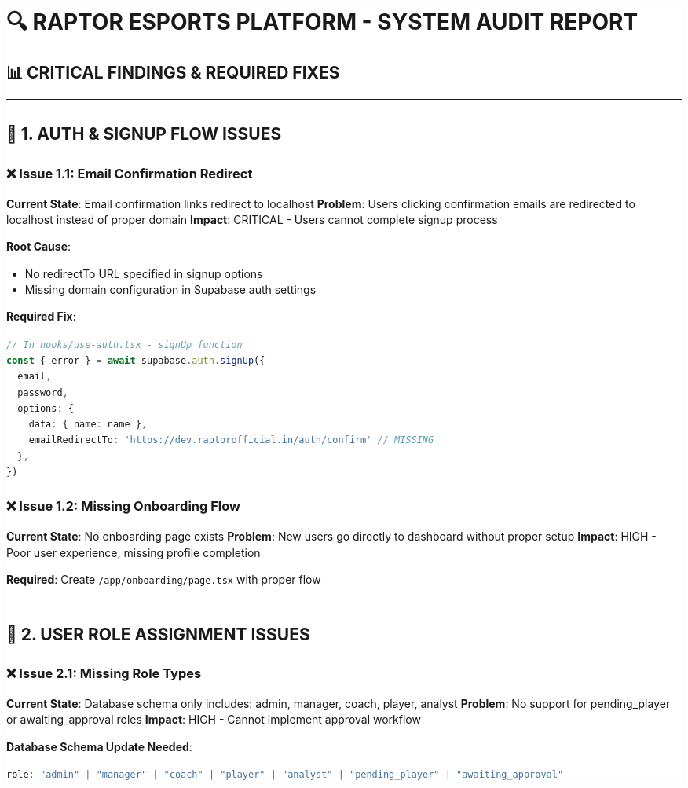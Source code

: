 # 🔍 RAPTOR ESPORTS PLATFORM - SYSTEM AUDIT REPORT

## 📊 CRITICAL FINDINGS & REQUIRED FIXES

---

## 🚨 1. AUTH & SIGNUP FLOW ISSUES

### ❌ **Issue 1.1: Email Confirmation Redirect**
**Current State**: Email confirmation links redirect to localhost
**Problem**: Users clicking confirmation emails are redirected to localhost instead of proper domain
**Impact**: CRITICAL - Users cannot complete signup process

**Root Cause**:
- No redirectTo URL specified in signup options
- Missing domain configuration in Supabase auth settings

**Required Fix**:
```typescript
// In hooks/use-auth.tsx - signUp function
const { error } = await supabase.auth.signUp({
  email,
  password,
  options: {
    data: { name: name },
    emailRedirectTo: 'https://dev.raptorofficial.in/auth/confirm' // MISSING
  },
})
```

### ❌ **Issue 1.2: Missing Onboarding Flow**
**Current State**: No onboarding page exists
**Problem**: New users go directly to dashboard without proper setup
**Impact**: HIGH - Poor user experience, missing profile completion

**Required**: Create `/app/onboarding/page.tsx` with proper flow

---

## 🧩 2. USER ROLE ASSIGNMENT ISSUES

### ❌ **Issue 2.1: Missing Role Types**
**Current State**: Database schema only includes: admin, manager, coach, player, analyst
**Problem**: No support for pending_player or awaiting_approval roles
**Impact**: HIGH - Cannot implement approval workflow

**Database Schema Update Needed**:
```typescript
role: "admin" | "manager" | "coach" | "player" | "analyst" | "pending_player" | "awaiting_approval"
```

